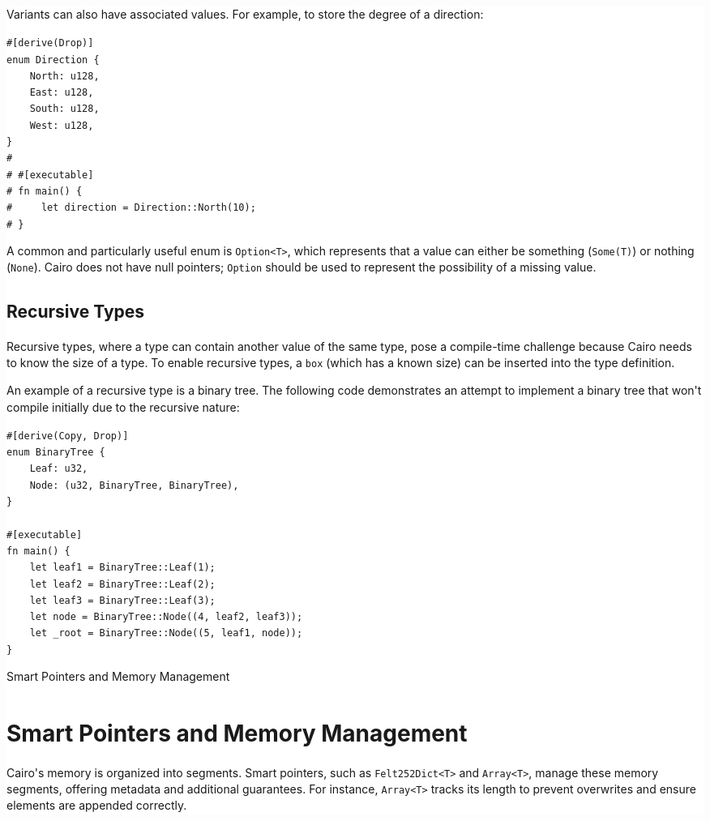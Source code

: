 Variants can also have associated values. For example, to store the degree of a direction:

```cairo, noplayground
#[derive(Drop)]
enum Direction {
    North: u128,
    East: u128,
    South: u128,
    West: u128,
}
#
# #[executable]
# fn main() {
#     let direction = Direction::North(10);
# }
```

A common and particularly useful enum is `Option<T>`, which represents that a value can either be something (`Some(T)`) or nothing (`None`). Cairo does not have null pointers; `Option` should be used to represent the possibility of a missing value.

## Recursive Types

Recursive types, where a type can contain another value of the same type, pose a compile-time challenge because Cairo needs to know the size of a type. To enable recursive types, a `box` (which has a known size) can be inserted into the type definition.

An example of a recursive type is a binary tree. The following code demonstrates an attempt to implement a binary tree that won't compile initially due to the recursive nature:

```cairo, noplayground
#[derive(Copy, Drop)]
enum BinaryTree {
    Leaf: u32,
    Node: (u32, BinaryTree, BinaryTree),
}

#[executable]
fn main() {
    let leaf1 = BinaryTree::Leaf(1);
    let leaf2 = BinaryTree::Leaf(2);
    let leaf3 = BinaryTree::Leaf(3);
    let node = BinaryTree::Node((4, leaf2, leaf3));
    let _root = BinaryTree::Node((5, leaf1, node));
}
```

Smart Pointers and Memory Management

# Smart Pointers and Memory Management

Cairo's memory is organized into segments. Smart pointers, such as `Felt252Dict<T>` and `Array<T>`, manage these memory segments, offering metadata and additional guarantees. For instance, `Array<T>` tracks its length to prevent overwrites and ensure elements are appended correctly.


[vsc extension]: https://marketplace.visualstudio.com/items?itemName=starkware.cairo1
[discord]: https://discord.gg/starknet-community
[agent gpt]: https://agent.starknet.id/